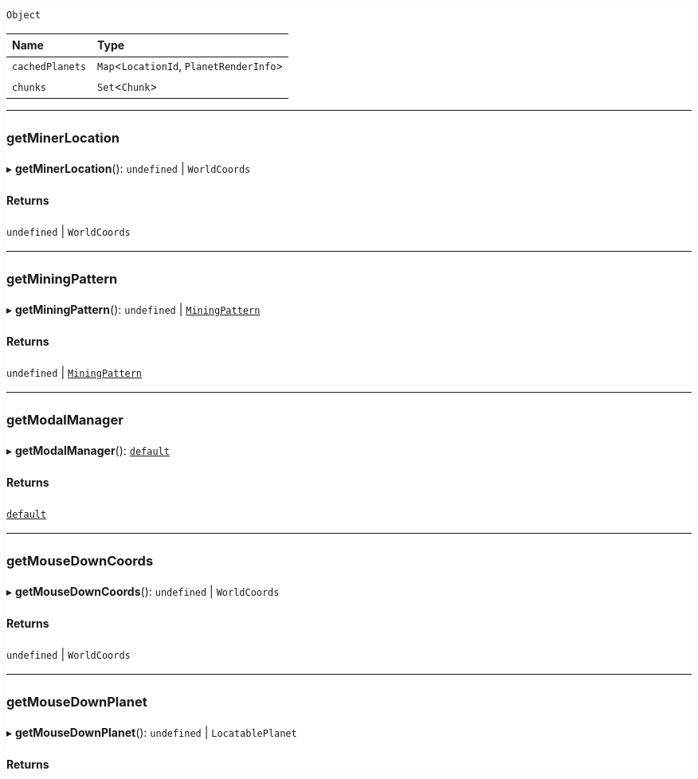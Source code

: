 `Object`

| Name            | Type                                     |
| :-------------- | :--------------------------------------- |
| `cachedPlanets` | `Map`<`LocationId`, `PlanetRenderInfo`\> |
| `chunks`        | `Set`<`Chunk`\>                          |

---

### getMinerLocation

▸ **getMinerLocation**(): `undefined` \| `WorldCoords`

#### Returns

`undefined` \| `WorldCoords`

---

### getMiningPattern

▸ **getMiningPattern**(): `undefined` \| [`MiningPattern`](../interfaces/Backend_Miner_MiningPatterns.MiningPattern.md)

#### Returns

`undefined` \| [`MiningPattern`](../interfaces/Backend_Miner_MiningPatterns.MiningPattern.md)

---

### getModalManager

▸ **getModalManager**(): [`default`](Frontend_Game_ModalManager.default.md)

#### Returns

[`default`](Frontend_Game_ModalManager.default.md)

---

### getMouseDownCoords

▸ **getMouseDownCoords**(): `undefined` \| `WorldCoords`

#### Returns

`undefined` \| `WorldCoords`

---

### getMouseDownPlanet

▸ **getMouseDownPlanet**(): `undefined` \| `LocatablePlanet`

#### Returns
